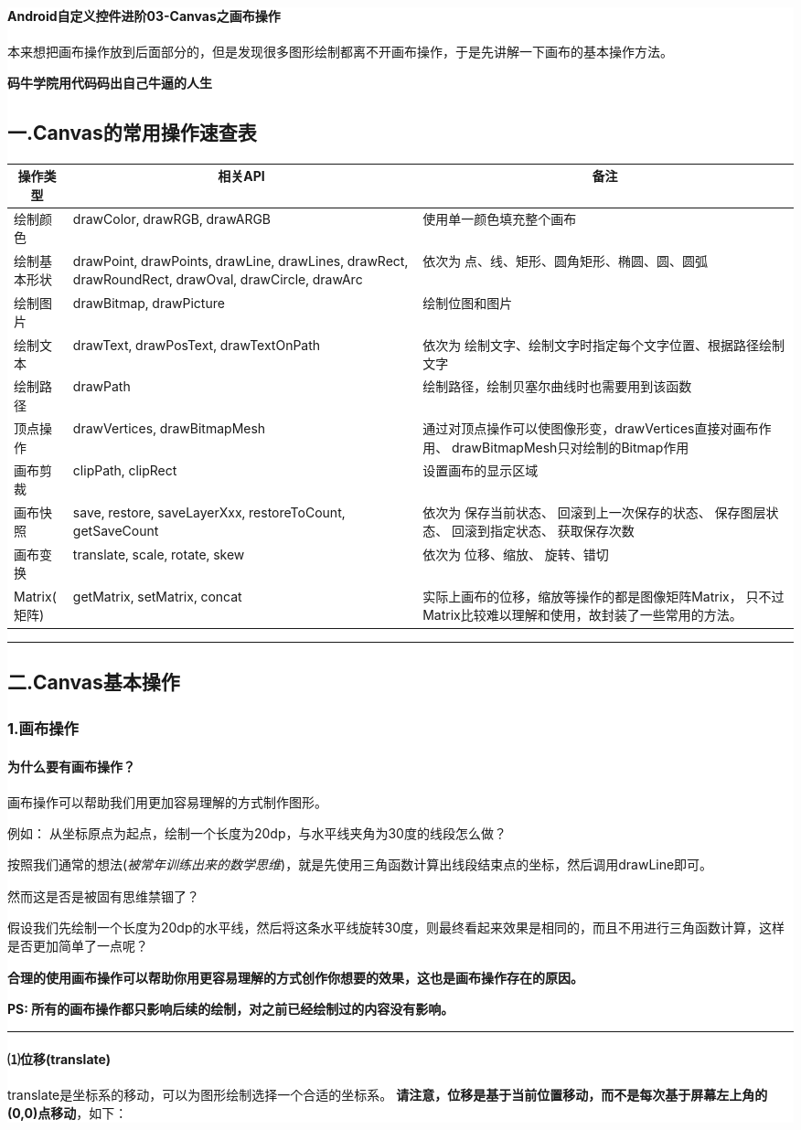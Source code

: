 #### Android自定义控件进阶03-Canvas之画布操作

本来想把画布操作放到后面部分的，但是发现很多图形绘制都离不开画布操作，于是先讲解一下画布的基本操作方法。

**码牛学院用代码码出自己牛逼的人生**

## 一.Canvas的常用操作速查表

| 操作类型     | 相关API                                                      | 备注                                                         |
| ------------ | ------------------------------------------------------------ | ------------------------------------------------------------ |
| 绘制颜色     | drawColor, drawRGB, drawARGB                                 | 使用单一颜色填充整个画布                                     |
| 绘制基本形状 | drawPoint, drawPoints, drawLine, drawLines, drawRect, drawRoundRect, drawOval, drawCircle, drawArc | 依次为 点、线、矩形、圆角矩形、椭圆、圆、圆弧                |
| 绘制图片     | drawBitmap, drawPicture                                      | 绘制位图和图片                                               |
| 绘制文本     | drawText, drawPosText, drawTextOnPath                        | 依次为 绘制文字、绘制文字时指定每个文字位置、根据路径绘制文字 |
| 绘制路径     | drawPath                                                     | 绘制路径，绘制贝塞尔曲线时也需要用到该函数                   |
| 顶点操作     | drawVertices, drawBitmapMesh                                 | 通过对顶点操作可以使图像形变，drawVertices直接对画布作用、 drawBitmapMesh只对绘制的Bitmap作用 |
| 画布剪裁     | clipPath, clipRect                                           | 设置画布的显示区域                                           |
| 画布快照     | save, restore, saveLayerXxx, restoreToCount, getSaveCount    | 依次为 保存当前状态、 回滚到上一次保存的状态、 保存图层状态、 回滚到指定状态、 获取保存次数 |
| 画布变换     | translate, scale, rotate, skew                               | 依次为 位移、缩放、 旋转、错切                               |
| Matrix(矩阵) | getMatrix, setMatrix, concat                                 | 实际上画布的位移，缩放等操作的都是图像矩阵Matrix， 只不过Matrix比较难以理解和使用，故封装了一些常用的方法。 |

------

## 二.Canvas基本操作

### 1.画布操作

#### 为什么要有画布操作？

画布操作可以帮助我们用更加容易理解的方式制作图形。

例如： 从坐标原点为起点，绘制一个长度为20dp，与水平线夹角为30度的线段怎么做？

按照我们通常的想法(*被常年训练出来的数学思维*)，就是先使用三角函数计算出线段结束点的坐标，然后调用drawLine即可。

然而这是否是被固有思维禁锢了？

假设我们先绘制一个长度为20dp的水平线，然后将这条水平线旋转30度，则最终看起来效果是相同的，而且不用进行三角函数计算，这样是否更加简单了一点呢？

**合理的使用画布操作可以帮助你用更容易理解的方式创作你想要的效果，这也是画布操作存在的原因。**

**PS: 所有的画布操作都只影响后续的绘制，对之前已经绘制过的内容没有影响。**

------

#### ⑴位移(translate)

translate是坐标系的移动，可以为图形绘制选择一个合适的坐标系。 **请注意，位移是基于当前位置移动，而不是每次基于屏幕左上角的(0,0)点移动**，如下：
